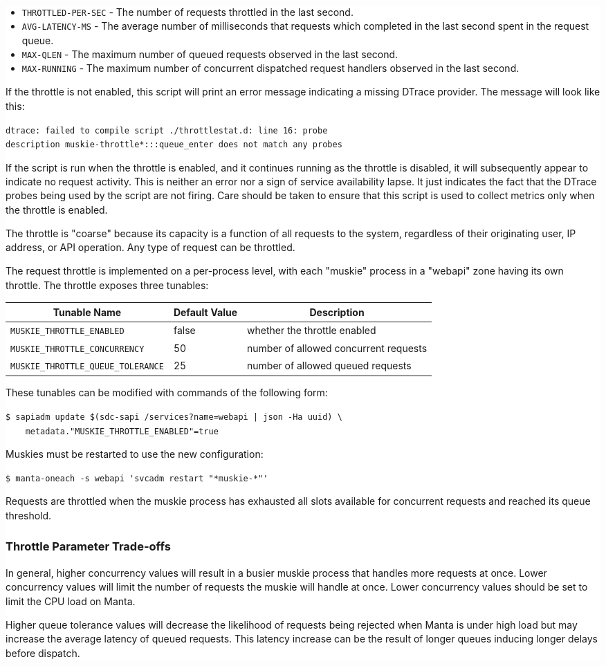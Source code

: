 * `THROTTLED-PER-SEC` - The number of requests throttled in the last second.
* `AVG-LATENCY-MS` - The average number of milliseconds that requests which
completed in the last second spent in the request queue.
* `MAX-QLEN` - The maximum number of queued requests observed in the last
second.
* `MAX-RUNNING` - The maximum number of concurrent dispatched request handlers
observed in the last second.

If the throttle is not enabled, this script will print an error message
indicating a missing DTrace provider. The message will look like this:

    dtrace: failed to compile script ./throttlestat.d: line 16: probe
    description muskie-throttle*:::queue_enter does not match any probes

If the script is run when the throttle is enabled, and it continues running as
the throttle is disabled, it will subsequently appear to indicate no request
activity. This is neither an error nor a sign of service availability lapse. It
just indicates the fact that the DTrace probes being used by the script are not
firing. Care should be taken to ensure that this script is used to collect
metrics only when the throttle is enabled.

The throttle is "coarse" because its capacity is a function of all requests to
the system, regardless of their originating user, IP address, or API operation.
Any type of request can be throttled.

The request throttle is implemented on a per-process level, with each "muskie"
process in a "webapi" zone having its own throttle. The throttle exposes three
tunables:

| Tunable Name                        | Default Value | Description                           |
| ----------------------------------- | ------------- | ------------------------------------- |
|  `MUSKIE_THROTTLE_ENABLED`          | false         | whether the throttle enabled          |
|  `MUSKIE_THROTTLE_CONCURRENCY`      | 50            | number of allowed concurrent requests |
|  `MUSKIE_THROTTLE_QUEUE_TOLERANCE`  | 25            | number of allowed queued requests     |

These tunables can be modified with commands of the following form:

    $ sapiadm update $(sdc-sapi /services?name=webapi | json -Ha uuid) \
        metadata."MUSKIE_THROTTLE_ENABLED"=true

Muskies must be restarted to use the new configuration:

    $ manta-oneach -s webapi 'svcadm restart "*muskie-*"'

Requests are throttled when the muskie process has exhausted all slots available
for concurrent requests and reached its queue threshold.

### Throttle Parameter Trade-offs

In general, higher concurrency values will result in a busier muskie process
that handles more requests at once. Lower concurrency values will limit the
number of requests the muskie will handle at once. Lower concurrency values
should be set to limit the CPU load on Manta.

Higher queue tolerance values will decrease the likelihood of requests being
rejected when Manta is under high load but may increase the average latency of
queued requests. This latency increase can be the result of longer queues
inducing longer delays before dispatch.
